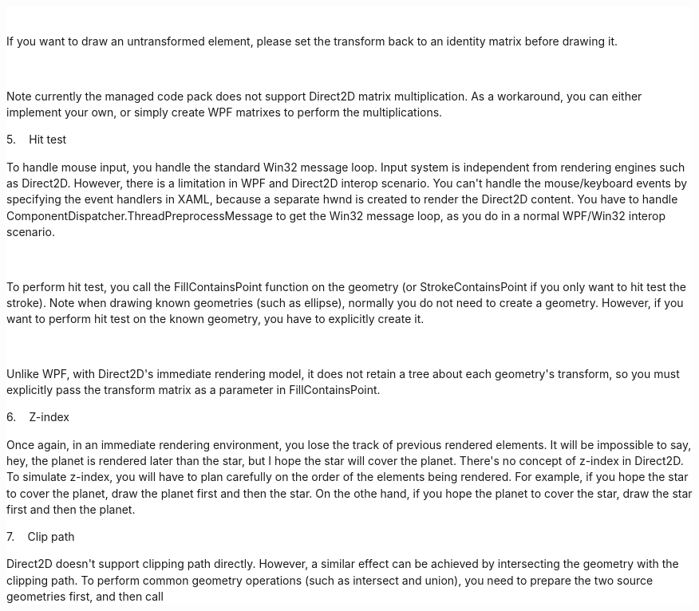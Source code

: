 </span></p>
<p class="MsoListParagraphCxSpMiddle" style=""><span style=""><span style="">&nbsp;</span>
</span></p>
<p class="MsoListParagraphCxSpMiddle" style=""><span style="">If you want to draw an untransformed element, please set the transform back to an identity matrix before drawing it.
</span></p>
<p class="MsoListParagraphCxSpMiddle" style=""><span style=""><span style="">&nbsp;</span>
</span></p>
<p class="MsoListParagraphCxSpMiddle" style=""><span style="">Note currently the managed code pack does not support Direct2D matrix multiplication. As a workaround, you can either implement your own, or simply create WPF matrixes to perform the multiplications.
</span></p>
<p class="MsoListParagraphCxSpMiddle" style=""><span style=""></span></p>
<p class="MsoListParagraphCxSpMiddle" style=""><span style=""><span style="">5.<span style="font:7.0pt &quot;Times New Roman&quot;">&nbsp;&nbsp;&nbsp;&nbsp;&nbsp;&nbsp;
</span></span></span>Hit test<span style=""> </span></p>
<p class="MsoListParagraphCxSpMiddle" style=""><span style="">To handle mouse input, you handle the standard Win32 message loop. Input system is independent from rendering engines such as Direct2D. However, there is a limitation in WPF and Direct2D
<span class="SpellE">interop</span> scenario. You can't handle the mouse/keyboard events by specifying the event handlers in XAML, because a separate
<span class="SpellE">hwnd</span> is created to render the Direct2D content. You have to handle
<span class="SpellE">ComponentDispatcher.ThreadPreprocessMessage</span> to get the Win32 message loop, as you do in a normal WPF/Win32
<span class="SpellE">interop</span> scenario. </span></p>
<p class="MsoListParagraphCxSpMiddle" style=""><span style=""><span style="">&nbsp;</span>
</span></p>
<p class="MsoListParagraphCxSpMiddle" style=""><span style="">To perform hit test, you call the
<span class="SpellE">FillContainsPoint</span> function on the geometry (or <span class="SpellE">
StrokeContainsPoint</span> if you only want to hit test the stroke). Note when drawing known geometries (such as ellipse), normally you do not need to create a geometry. However, if you want to perform hit test on the known geometry, you have to explicitly
 create it. </span></p>
<p class="MsoListParagraphCxSpMiddle" style=""><span style=""><span style="">&nbsp;</span>
</span></p>
<p class="MsoListParagraphCxSpMiddle" style=""><span style="">Unlike WPF, with Direct2D's immediate rendering model, it does not retain a tree about
<span class="GramE">each geometry</span>'s transform, so you must explicitly pass the transform matrix as a parameter in
<span class="SpellE">FillContainsPoint</span>. </span></p>
<p class="MsoListParagraphCxSpMiddle" style=""><span style=""></span></p>
<p class="MsoListParagraphCxSpMiddle" style=""><span style=""><span style="">6.<span style="font:7.0pt &quot;Times New Roman&quot;">&nbsp;&nbsp;&nbsp;&nbsp;&nbsp;&nbsp;
</span></span></span><span style="">Z-index </span></p>
<p class="MsoListParagraphCxSpMiddle" style=""><span style="">Once again, in an immediate rendering environment, you lose the track of previous rendered elements. It will be impossible to say, hey, the planet is rendered later than the star, but I hope the
 star will cover the planet. There's no concept of z-index in Direct2D. To simulate z-index, you will have to plan carefully on the order of the elements being rendered. For example, if you hope the star to cover the planet, draw the planet first and then the
 star. On the <span class="SpellE">othe</span> hand, if you hope the planet to cover the star, draw the star first and then the planet.
</span></p>
<p class="MsoListParagraphCxSpMiddle" style=""><span style=""></span></p>
<p class="MsoListParagraphCxSpMiddle" style=""><span style=""><span style="">7.<span style="font:7.0pt &quot;Times New Roman&quot;">&nbsp;&nbsp;&nbsp;&nbsp;&nbsp;&nbsp;
</span></span></span><span style="">Clip path </span></p>
<p class="MsoListParagraphCxSpMiddle" style=""><span style="">Direct2D doesn't support clipping path directly. However, a similar effect can be achieved by intersecting the geometry with the clipping path. To perform common geometry operations (such as intersect
 and union), you need to prepare the two source geometries first, and then call <span class="SpellE">